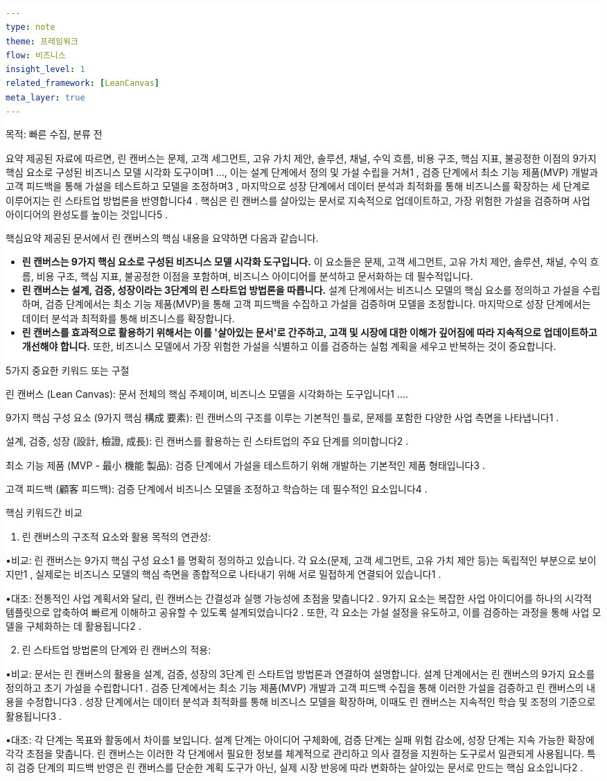 ```yaml
---
type: note
theme: 프레임워크
flow: 비즈니스
insight_level: 1
related_framework: [LeanCanvas]
meta_layer: true
---
```

목적: 빠른 수집, 분류 전


요약
제공된 자료에 따르면, 린 캔버스는 문제, 고객 세그먼트, 고유 가치 제안, 솔루션, 채널, 수익 흐름, 비용 구조, 핵심 지표, 불공정한 이점의 9가지 핵심 요소로 구성된 비즈니스 모델 시각화 도구이며1 ..., 이는 설계 단계에서 정의 및 가설 수립을 거쳐1 , 검증 단계에서 최소 기능 제품(MVP) 개발과 고객 피드백을 통해 가설을 테스트하고 모델을 조정하며3 , 마지막으로 성장 단계에서 데이터 분석과 최적화를 통해 비즈니스를 확장하는 세 단계로 이루어지는 린 스타트업 방법론을 반영합니다4 . 핵심은 린 캔버스를 살아있는 문서로 지속적으로 업데이트하고, 가장 위험한 가설을 검증하며 사업 아이디어의 완성도를 높이는 것입니다5 .

핵심요약
제공된 문서에서 린 캔버스의 핵심 내용을 요약하면 다음과 같습니다.

- **린 캔버스는 9가지 핵심 요소로 구성된 비즈니스 모델 시각화 도구입니다.** 이 요소들은 문제, 고객 세그먼트, 고유 가치 제안, 솔루션, 채널, 수익 흐름, 비용 구조, 핵심 지표, 불공정한 이점을 포함하며, 비즈니스 아이디어를 분석하고 문서화하는 데 필수적입니다.
- **린 캔버스는 설계, 검증, 성장이라는 3단계의 린 스타트업 방법론을 따릅니다.** 설계 단계에서는 비즈니스 모델의 핵심 요소를 정의하고 가설을 수립하며, 검증 단계에서는 최소 기능 제품(MVP)을 통해 고객 피드백을 수집하고 가설을 검증하며 모델을 조정합니다. 마지막으로 성장 단계에서는 데이터 분석과 최적화를 통해 비즈니스를 확장합니다.
- **린 캔버스를 효과적으로 활용하기 위해서는 이를 '살아있는 문서'로 간주하고, 고객 및 시장에 대한 이해가 깊어짐에 따라 지속적으로 업데이트하고 개선해야 합니다.** 또한, 비즈니스 모델에서 가장 위험한 가설을 식별하고 이를 검증하는 실험 계획을 세우고 반복하는 것이 중요합니다.

5가지 중요한 키워드 또는 구절

린 캔버스 (Lean Canvas): 문서 전체의 핵심 주제이며, 비즈니스 모델을 시각화하는 도구입니다1 ....

9가지 핵심 구성 요소 (9가지 핵심 構成 要素): 린 캔버스의 구조를 이루는 기본적인 틀로, 문제를 포함한 다양한 사업 측면을 나타냅니다1 .

설계, 검증, 성장 (設計, 檢證, 成長): 린 캔버스를 활용하는 린 스타트업의 주요 단계를 의미합니다2 .

최소 기능 제품 (MVP - 最小 機能 製品): 검증 단계에서 가설을 테스트하기 위해 개발하는 기본적인 제품 형태입니다3 .

고객 피드백 (顧客 피드백): 검증 단계에서 비즈니스 모델을 조정하고 학습하는 데 필수적인 요소입니다4 .

핵심 키워드간 비교
1. 린 캔버스의 구조적 요소와 활용 목적의 연관성:

•비교: 린 캔버스는 9가지 핵심 구성 요소1 를 명확히 정의하고 있습니다. 각 요소(문제, 고객 세그먼트, 고유 가치 제안 등)는 독립적인 부분으로 보이지만1 , 실제로는 비즈니스 모델의 핵심 측면을 종합적으로 나타내기 위해 서로 밀접하게 연결되어 있습니다1 .

•대조: 전통적인 사업 계획서와 달리, 린 캔버스는 간결성과 실행 가능성에 초점을 맞춥니다2 . 9가지 요소는 복잡한 사업 아이디어를 하나의 시각적 템플릿으로 압축하여 빠르게 이해하고 공유할 수 있도록 설계되었습니다2 . 또한, 각 요소는 가설 설정을 유도하고, 이를 검증하는 과정을 통해 사업 모델을 구체화하는 데 활용됩니다2 .

2. 린 스타트업 방법론의 단계와 린 캔버스의 적용:

•비교: 문서는 린 캔버스의 활용을 설계, 검증, 성장의 3단계 린 스타트업 방법론과 연결하여 설명합니다. 설계 단계에서는 린 캔버스의 9가지 요소를 정의하고 초기 가설을 수립합니다1 . 검증 단계에서는 최소 기능 제품(MVP) 개발과 고객 피드백 수집을 통해 이러한 가설을 검증하고 린 캔버스의 내용을 수정합니다3 . 성장 단계에서는 데이터 분석과 최적화를 통해 비즈니스 모델을 확장하며, 이때도 린 캔버스는 지속적인 학습 및 조정의 기준으로 활용됩니다3 .

•대조: 각 단계는 목표와 활동에서 차이를 보입니다. 설계 단계는 아이디어 구체화에, 검증 단계는 실패 위험 감소에, 성장 단계는 지속 가능한 확장에 각각 초점을 맞춥니다. 린 캔버스는 이러한 각 단계에서 필요한 정보를 체계적으로 관리하고 의사 결정을 지원하는 도구로서 일관되게 사용됩니다. 특히 검증 단계의 피드백 반영은 린 캔버스를 단순한 계획 도구가 아닌, 실제 시장 반응에 따라 변화하는 살아있는 문서로 만드는 핵심 요소입니다2 .
